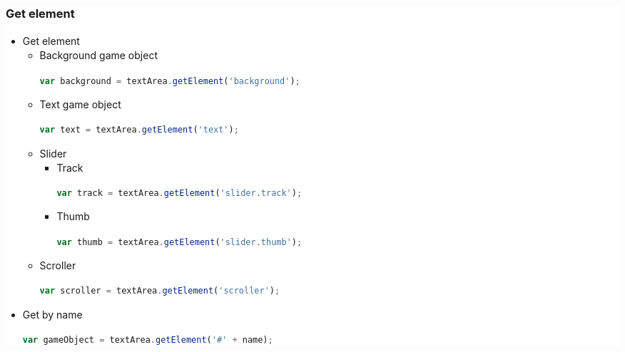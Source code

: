 ### Get element

- Get element
    - Background game object
        ```javascript
        var background = textArea.getElement('background');
        ```
    - Text game object
        ```javascript
        var text = textArea.getElement('text');
        ```
    - Slider
        - Track
            ```javascript
            var track = textArea.getElement('slider.track');
            ```
        - Thumb
            ```javascript
            var thumb = textArea.getElement('slider.thumb');
            ```
    - Scroller
        ```javascript
        var scroller = textArea.getElement('scroller');
        ```
- Get by name
    ```javascript
    var gameObject = textArea.getElement('#' + name);
    ```